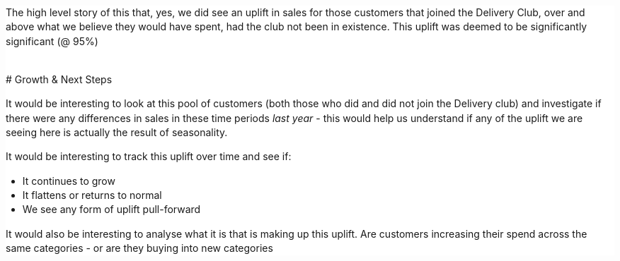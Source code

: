 The high level story of this that, yes, we did see an uplift in sales for those customers that joined the Delivery Club, over and above what we believe they would have spent, had the club not been in existence.  This uplift was deemed to be significantly significant (@ 95%)

<br>
# Growth & Next Steps <a name="growth-next-steps"></a>

It would be interesting to look at this pool of customers (both those who did and did not join the Delivery club) and investigate if there were any differences in sales in these time periods *last year* - this would help us understand if any of the uplift we are seeing here is actually the result of seasonality.

It would be interesting to track this uplift over time and see if:

* It continues to grow
* It flattens or returns to normal
* We see any form of uplift pull-forward

It would also be interesting to analyse what it is that is making up this uplift.  Are customers increasing their spend across the same categories - or are they buying into new categories
